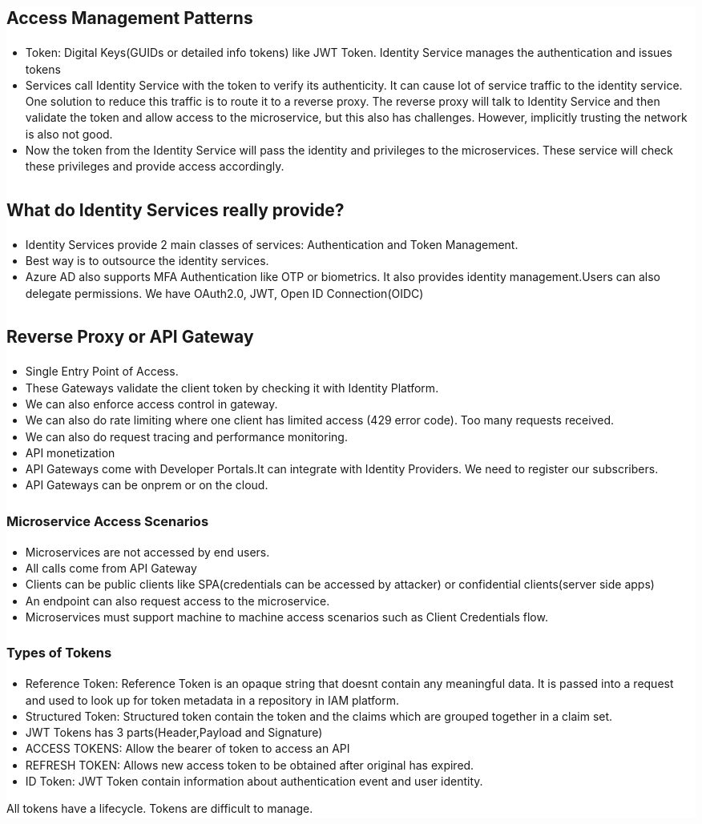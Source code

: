 ## Access Management Patterns
- Token: Digital Keys(GUIDs or detailed info tokens) like JWT Token. Identity Service manages the authentication and issues tokens
- Services call Identity Service with the token to verify its authenticity. It can cause lot of service traffic to the identity service. One solution to reduce this traffic is to route it to a reverse proxy. The reverse proxy will talk to Identity Service and then validate the token and allow access to the microservice, but this also has challenges. However, implicitly trusting the network is also not good.
- Now the token from the Identity Service will pass the identity and privileges to the microservices. These service will check these privileges and provide access accordingly.

## What do Identity Services really provide?
- Identity Services provide 2 main classes of services: Authentication and Token Management.
- Best way is to outsource the identity services.
- Azure AD also supports MFA Authentication like OTP or biometrics. It also provides identity management.Users can also delegate permissions. We have OAuth2.0, JWT, Open ID Connection(OIDC)

## Reverse Proxy or API Gateway
- Single Entry Point of Access.
- These Gateways validate the client token by checking it with Identity Platform.
- We can also enforce access control in gateway.
- We can also do rate limiting where one client has limited access (429 error code). Too many requests received.
- We can also do request tracing and performance monitoring.
- API monetization
- API Gateways come with Developer Portals.It can integrate with Identity Providers. We need to register our subscribers.
- API Gateways can be onprem or on the cloud.

### Microservice Access Scenarios
- Microservices are not accessed by end users.
- All calls come from API Gateway
- Clients can be public clients like SPA(credentials can be accessed by attacker) or confidential clients(server side apps)
- An endpoint can also request access to the microservice.
- Microservices must support machine to machine access scenarios such as Client Credentials flow.

### Types of Tokens
- Reference Token: Reference Token is an opaque string that doesnt contain any meaningful data. It is passed into a request and used to look up for token metadata in a repository in IAM platform.
- Structured Token: Structured token contain the token and the claims which are grouped together in a claim set.
- JWT Tokens has 3 parts(Header,Payload and Signature)
- ACCESS TOKENS: Allow the bearer of token to access an API
- REFRESH TOKEN: Allows new access token to be obtained after original has expired.
- ID Token: JWT Token contain information about authentication event and user identity.

All tokens have a lifecycle. Tokens are difficult to manage.
